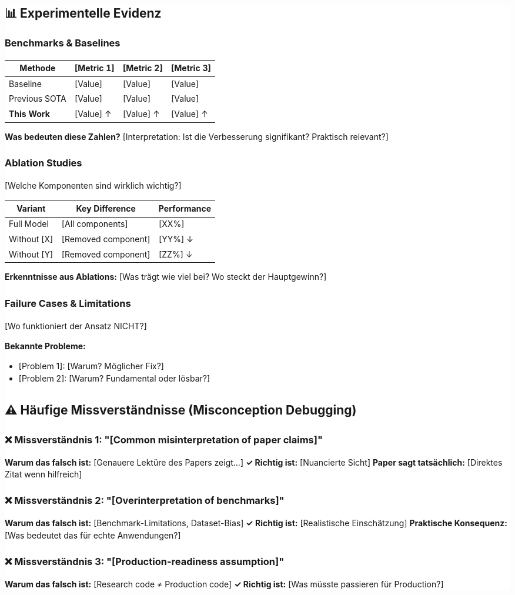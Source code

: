 ## 📊 Experimentelle Evidenz

### Benchmarks & Baselines

| Methode | [Metric 1] | [Metric 2] | [Metric 3] |
|---------|------------|------------|------------|
| Baseline | [Value] | [Value] | [Value] |
| Previous SOTA | [Value] | [Value] | [Value] |
| **This Work** | [Value] ↑ | [Value] ↑ | [Value] ↑ |

**Was bedeuten diese Zahlen?**
[Interpretation: Ist die Verbesserung signifikant? Praktisch relevant?]

### Ablation Studies
[Welche Komponenten sind wirklich wichtig?]

| Variant | Key Difference | Performance |
|---------|----------------|-------------|
| Full Model | [All components] | [XX%] |
| Without [X] | [Removed component] | [YY%] ↓ |
| Without [Y] | [Removed component] | [ZZ%] ↓ |

**Erkenntnisse aus Ablations:**
[Was trägt wie viel bei? Wo steckt der Hauptgewinn?]

### Failure Cases & Limitations
[Wo funktioniert der Ansatz NICHT?]

**Bekannte Probleme:**
- [Problem 1]: [Warum? Möglicher Fix?]
- [Problem 2]: [Warum? Fundamental oder lösbar?]

## ⚠️ Häufige Missverständnisse (Misconception Debugging)

### ❌ Missverständnis 1: "[Common misinterpretation of paper claims]"
**Warum das falsch ist:** [Genauere Lektüre des Papers zeigt...]
**✓ Richtig ist:** [Nuancierte Sicht]
**Paper sagt tatsächlich:** [Direktes Zitat wenn hilfreich]

### ❌ Missverständnis 2: "[Overinterpretation of benchmarks]"
**Warum das falsch ist:** [Benchmark-Limitations, Dataset-Bias]
**✓ Richtig ist:** [Realistische Einschätzung]
**Praktische Konsequenz:** [Was bedeutet das für echte Anwendungen?]

### ❌ Missverständnis 3: "[Production-readiness assumption]"
**Warum das falsch ist:** [Research code ≠ Production code]
**✓ Richtig ist:** [Was müsste passieren für Production?]
